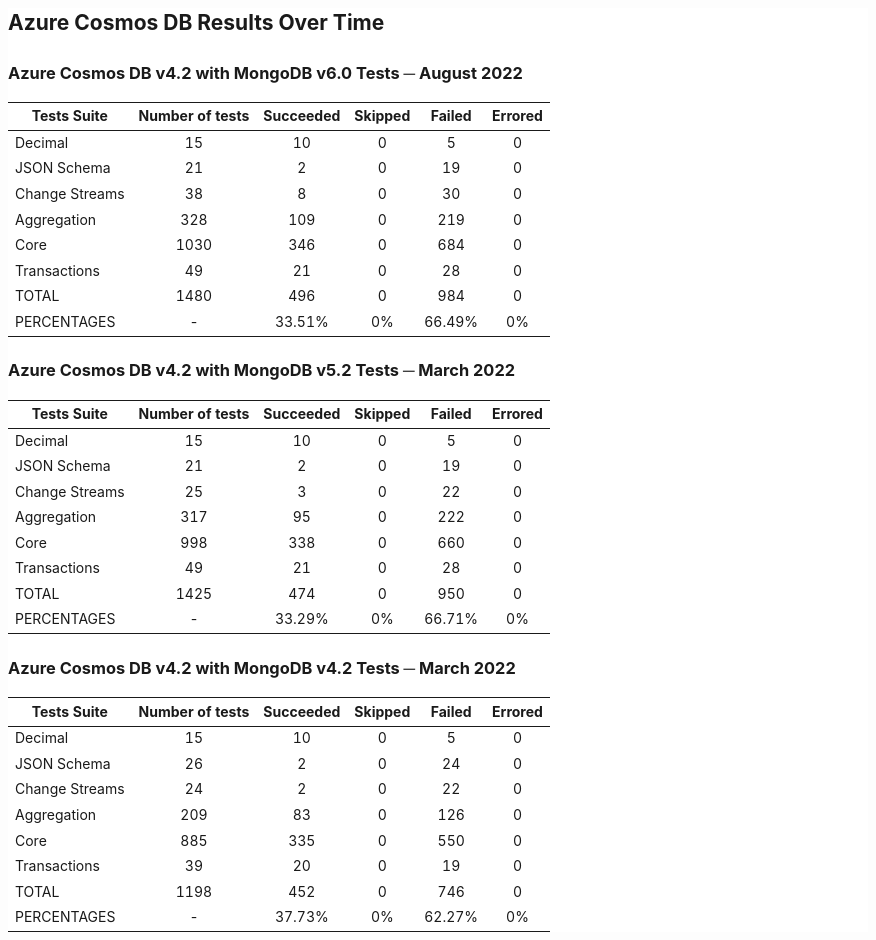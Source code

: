 
## Azure Cosmos DB Results Over Time

### Azure Cosmos DB v4.2 with MongoDB v6.0 Tests ─ August 2022

| Tests Suite | Number of tests | Succeeded | Skipped | Failed | Errored |
| --- | :---: | :---: | :---: | :---: | :---: |
| Decimal | 15 | 10 | 0 | 5 | 0 |
| JSON Schema | 21 | 2 | 0 | 19 | 0 |
| Change Streams | 38 | 8 | 0 | 30 | 0 |
| Aggregation | 328 | 109 | 0 | 219 | 0 |
| Core | 1030 | 346 | 0 | 684 | 0 |
| Transactions | 49 | 21 | 0 | 28 | 0 |
| TOTAL | 1480 | 496 | 0 | 984 | 0 |
| PERCENTAGES | - | 33.51% | 0% | 66.49% | 0% |

### Azure Cosmos DB v4.2 with MongoDB v5.2 Tests ─ March 2022

| Tests Suite | Number of tests | Succeeded | Skipped | Failed | Errored |
| --- | :---: | :---: | :---: | :---: | :---: |
| Decimal | 15 | 10 | 0 | 5 | 0 |
| JSON Schema | 21 | 2 | 0 | 19 | 0 |
| Change Streams | 25 | 3 | 0 | 22 | 0 |
| Aggregation | 317 | 95 | 0 | 222 | 0 |
| Core | 998 | 338 | 0 | 660 | 0 |
| Transactions | 49 | 21 | 0 | 28 | 0 |
| TOTAL | 1425 | 474 | 0 | 950 | 0 |
| PERCENTAGES | - | 33.29% | 0% | 66.71% | 0% |


### Azure Cosmos DB v4.2 with MongoDB v4.2 Tests ─ March 2022

| Tests Suite | Number of tests | Succeeded | Skipped | Failed | Errored |
| --- | :---: | :---: | :---: | :---: | :---: |
| Decimal | 15 | 10 | 0 | 5 | 0 |
| JSON Schema | 26 | 2 | 0 | 24 | 0 |
| Change Streams | 24 | 2 | 0 | 22 | 0 |
| Aggregation | 209 | 83 | 0 | 126 | 0 |
| Core | 885 | 335 | 0 | 550 | 0 |
| Transactions | 39 | 20 | 0 | 19 | 0 |
| TOTAL | 1198 | 452 | 0 | 746 | 0 |
| PERCENTAGES | - | 37.73% | 0% | 62.27% | 0% |
